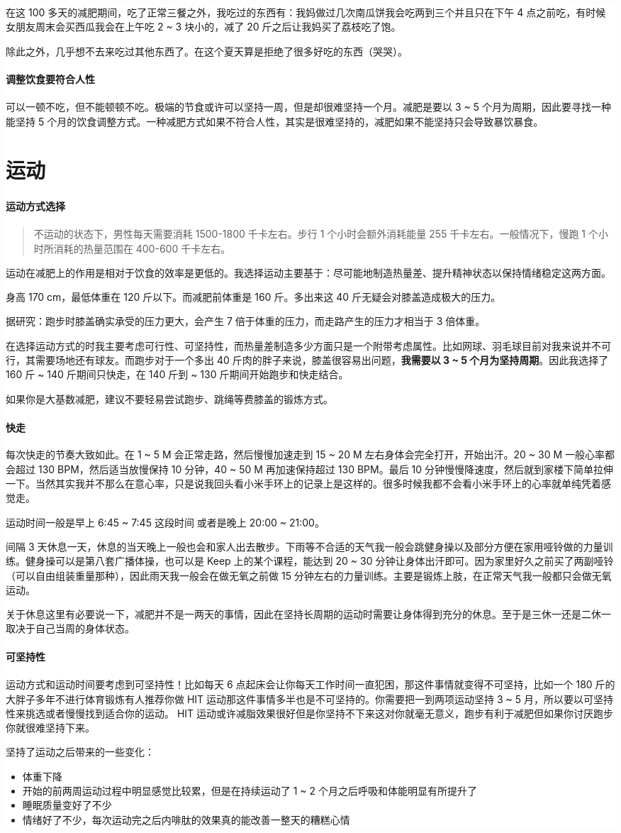在这 100 多天的减肥期间，吃了正常三餐之外，我吃过的东西有：我妈做过几次南瓜饼我会吃两到三个并且只在下午 4 点之前吃，有时候女朋友周末会买西瓜我会在上午吃 2 ~ 3 块小的，减了 20 斤之后让我妈买了荔枝吃了饱。

除此之外，几乎想不去来吃过其他东西了。在这个夏天算是拒绝了很多好吃的东西（哭哭）。

#### 调整饮食要符合人性

可以一顿不吃，但不能顿顿不吃。极端的节食或许可以坚持一周，但是却很难坚持一个月。减肥是要以 3 ~ 5 个月为周期，因此要寻找一种能坚持 5 个月的饮食调整方式。一种减肥方式如果不符合人性，其实是很难坚持的，减肥如果不能坚持只会导致暴饮暴食。


# 运动


#### 运动方式选择
> 不运动的状态下，男性每天需要消耗 1500-1800 千卡左右。步行 1 个小时会额外消耗能量 255 千卡左右。一般情况下，慢跑 1 个小时所消耗的热量范围在 400-600 千卡左右。

运动在减肥上的作用是相对于饮食的效率是更低的。我选择运动主要基于：尽可能地制造热量差、提升精神状态以保持情绪稳定这两方面。


身高 170 cm，最低体重在 120 斤以下。而减肥前体重是 160 斤。多出来这 40 斤无疑会对膝盖造成极大的压力。

据研究：跑步时膝盖确实承受的压力更大，会产生 7 倍于体重的压力，而走路产生的压力才相当于 3 倍体重。


在选择运动方式的时我主要考虑可行性、可坚持性，而热量差制造多少方面只是一个附带考虑属性。比如网球、羽毛球目前对我来说并不可行，其需要场地还有球友。而跑步对于一个多出 40 斤肉的胖子来说，膝盖很容易出问题，**我需要以 3 ~ 5 个月为坚持周期**。因此我选择了 160 斤 ~ 140 斤期间只快走，在 140 斤到 ~ 130 斤期间开始跑步和快走结合。

如果你是大基数减肥，建议不要轻易尝试跑步、跳绳等费膝盖的锻炼方式。



#### 快走

每次快走的节奏大致如此。在 1 ~ 5 M 会正常走路，然后慢慢加速走到 15 ~ 20 M 左右身体会完全打开，开始出汗。20 ~ 30 M 一般心率都会超过 130 BPM，然后适当放慢保持 10 分钟，40 ~ 50 M 再加速保持超过 130 BPM。最后 10 分钟慢慢降速度，然后就到家楼下简单拉伸一下。当然其实我并不那么在意心率，只是说我回头看小米手环上的记录上是这样的。很多时候我都不会看小米手环上的心率就单纯凭着感觉走。

运动时间一般是早上 6:45 ~ 7:45 这段时间 或者是晚上 20:00 ~ 21:00。


间隔 3 天休息一天，休息的当天晚上一般也会和家人出去散步。下雨等不合适的天气我一般会跳健身操以及部分方便在家用哑铃做的力量训练。健身操可以是第八套广播体操，也可以是 Keep 上的某个课程，能达到 20 ~ 30 分钟让身体出汗即可。因为家里好久之前买了两副哑铃（可以自由组装重量那种），因此雨天我一般会在做无氧之前做 15 分钟左右的力量训练。主要是锻炼上肢，在正常天气我一般都只会做无氧运动。

关于休息这里有必要说一下，减肥并不是一两天的事情，因此在坚持长周期的运动时需要让身体得到充分的休息。至于是三休一还是二休一取决于自己当周的身体状态。


#### 可坚持性

运动方式和运动时间要考虑到可坚持性！比如每天 6 点起床会让你每天工作时间一直犯困，那这件事情就变得不可坚持，比如一个 180 斤的大胖子多年不进行体育锻炼有人推荐你做 HIT 运动那这件事情多半也是不可坚持的。你需要把一到两项运动坚持 3 ~ 5 月，所以要以可坚持性来挑选或者慢慢找到适合你的运动。 HIT 运动或许减脂效果很好但是你坚持不下来这对你就毫无意义，跑步有利于减肥但如果你讨厌跑步你就很难坚持下来。



坚持了运动之后带来的一些变化：
- 体重下降
- 开始的前两周运动过程中明显感觉比较累，但是在持续运动了 1 ~ 2 个月之后呼吸和体能明显有所提升了
- 睡眠质量变好了不少
- 情绪好了不少，每次运动完之后内啡肽的效果真的能改善一整天的糟糕心情
